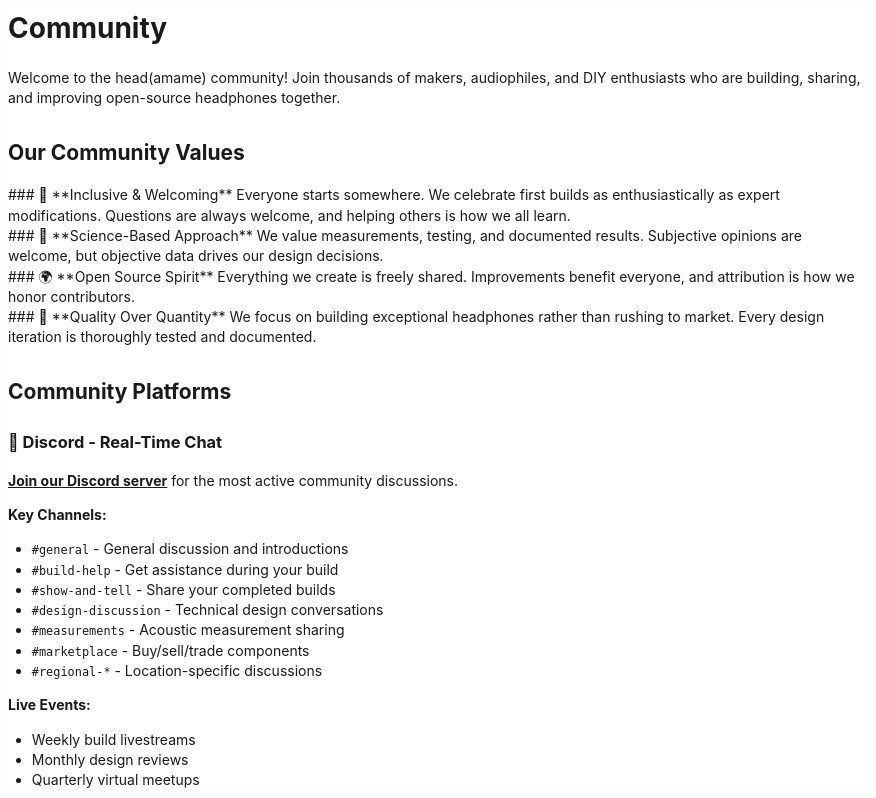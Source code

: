 # Community

Welcome to the head(amame) community! Join thousands of makers, audiophiles, and DIY enthusiasts who are building, sharing, and improving open-source headphones together.

## Our Community Values

<div class="component-card">
### 🤝 **Inclusive & Welcoming**
Everyone starts somewhere. We celebrate first builds as enthusiastically as expert modifications. Questions are always welcome, and helping others is how we all learn.
</div>

<div class="component-card">
### 🔬 **Science-Based Approach**
We value measurements, testing, and documented results. Subjective opinions are welcome, but objective data drives our design decisions.
</div>

<div class="component-card">
### 🌍 **Open Source Spirit**
Everything we create is freely shared. Improvements benefit everyone, and attribution is how we honor contributors.
</div>

<div class="component-card">
### 🎯 **Quality Over Quantity**
We focus on building exceptional headphones rather than rushing to market. Every design iteration is thoroughly tested and documented.
</div>

## Community Platforms

### 💬 Discord - Real-Time Chat
**[Join our Discord server](https://discord.gg/headamame)** for the most active community discussions.

**Key Channels:**
- `#general` - General discussion and introductions
- `#build-help` - Get assistance during your build
- `#show-and-tell` - Share your completed builds
- `#design-discussion` - Technical design conversations
- `#measurements` - Acoustic measurement sharing
- `#marketplace` - Buy/sell/trade components
- `#regional-*` - Location-specific discussions

**Live Events:**
- Weekly build livestreams
- Monthly design reviews
- Quarterly virtual meetups
